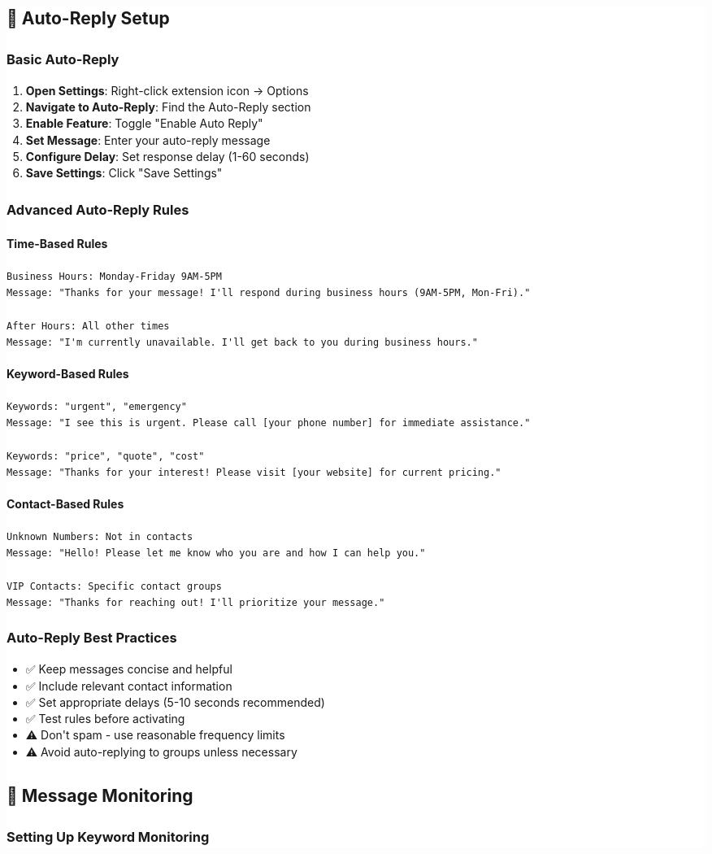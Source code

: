 ## 🤖 Auto-Reply Setup

### Basic Auto-Reply

1. **Open Settings**: Right-click extension icon → Options
2. **Navigate to Auto-Reply**: Find the Auto-Reply section
3. **Enable Feature**: Toggle "Enable Auto Reply"
4. **Set Message**: Enter your auto-reply message
5. **Configure Delay**: Set response delay (1-60 seconds)
6. **Save Settings**: Click "Save Settings"

### Advanced Auto-Reply Rules

#### Time-Based Rules
```
Business Hours: Monday-Friday 9AM-5PM
Message: "Thanks for your message! I'll respond during business hours (9AM-5PM, Mon-Fri)."

After Hours: All other times
Message: "I'm currently unavailable. I'll get back to you during business hours."
```

#### Keyword-Based Rules
```
Keywords: "urgent", "emergency"
Message: "I see this is urgent. Please call [your phone number] for immediate assistance."

Keywords: "price", "quote", "cost"
Message: "Thanks for your interest! Please visit [your website] for current pricing."
```

#### Contact-Based Rules
```
Unknown Numbers: Not in contacts
Message: "Hello! Please let me know who you are and how I can help you."

VIP Contacts: Specific contact groups
Message: "Thanks for reaching out! I'll prioritize your message."
```

### Auto-Reply Best Practices
- ✅ Keep messages concise and helpful
- ✅ Include relevant contact information
- ✅ Set appropriate delays (5-10 seconds recommended)
- ✅ Test rules before activating
- ⚠️ Don't spam - use reasonable frequency limits
- ⚠️ Avoid auto-replying to groups unless necessary

## 📝 Message Monitoring

### Setting Up Keyword Monitoring
